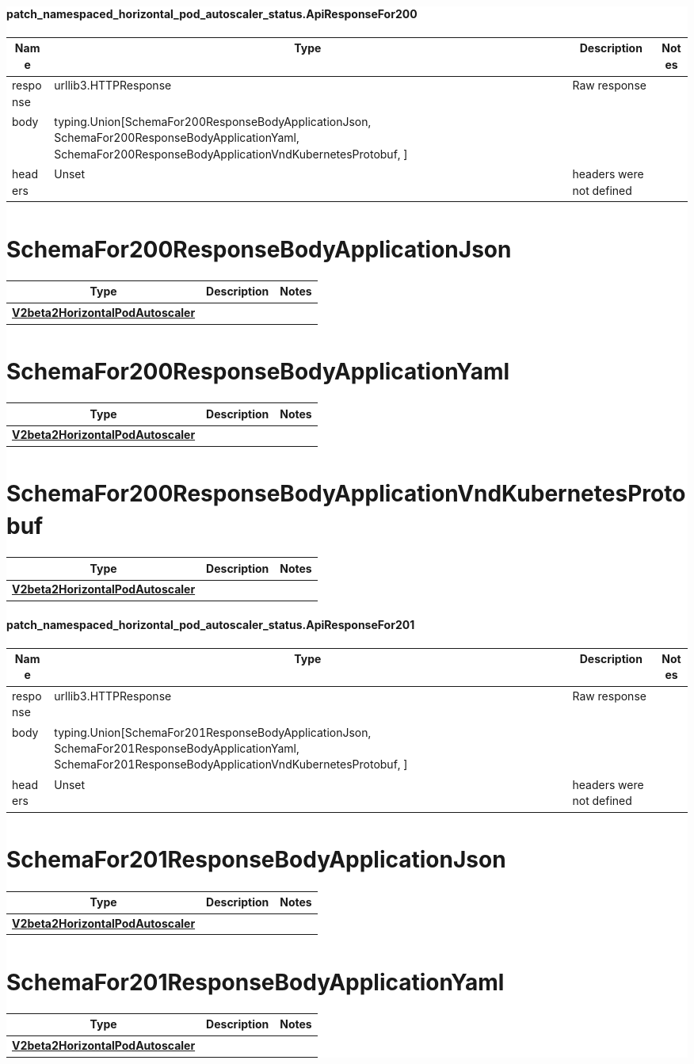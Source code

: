 #### patch_namespaced_horizontal_pod_autoscaler_status.ApiResponseFor200
Name | Type | Description  | Notes
------------- | ------------- | ------------- | -------------
response | urllib3.HTTPResponse | Raw response |
body | typing.Union[SchemaFor200ResponseBodyApplicationJson, SchemaFor200ResponseBodyApplicationYaml, SchemaFor200ResponseBodyApplicationVndKubernetesProtobuf, ] |  |
headers | Unset | headers were not defined |

# SchemaFor200ResponseBodyApplicationJson
Type | Description  | Notes
------------- | ------------- | -------------
[**V2beta2HorizontalPodAutoscaler**](../../models/V2beta2HorizontalPodAutoscaler.md) |  | 


# SchemaFor200ResponseBodyApplicationYaml
Type | Description  | Notes
------------- | ------------- | -------------
[**V2beta2HorizontalPodAutoscaler**](../../models/V2beta2HorizontalPodAutoscaler.md) |  | 


# SchemaFor200ResponseBodyApplicationVndKubernetesProtobuf
Type | Description  | Notes
------------- | ------------- | -------------
[**V2beta2HorizontalPodAutoscaler**](../../models/V2beta2HorizontalPodAutoscaler.md) |  | 


#### patch_namespaced_horizontal_pod_autoscaler_status.ApiResponseFor201
Name | Type | Description  | Notes
------------- | ------------- | ------------- | -------------
response | urllib3.HTTPResponse | Raw response |
body | typing.Union[SchemaFor201ResponseBodyApplicationJson, SchemaFor201ResponseBodyApplicationYaml, SchemaFor201ResponseBodyApplicationVndKubernetesProtobuf, ] |  |
headers | Unset | headers were not defined |

# SchemaFor201ResponseBodyApplicationJson
Type | Description  | Notes
------------- | ------------- | -------------
[**V2beta2HorizontalPodAutoscaler**](../../models/V2beta2HorizontalPodAutoscaler.md) |  | 


# SchemaFor201ResponseBodyApplicationYaml
Type | Description  | Notes
------------- | ------------- | -------------
[**V2beta2HorizontalPodAutoscaler**](../../models/V2beta2HorizontalPodAutoscaler.md) |  | 

